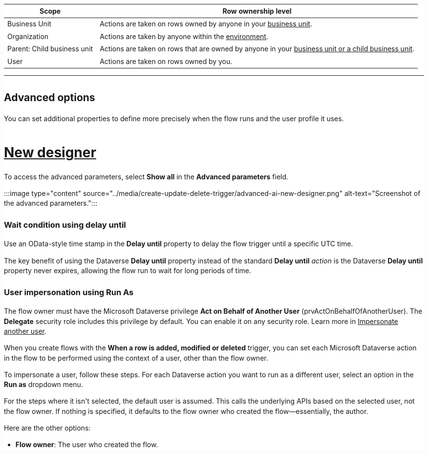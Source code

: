 |**Scope**| **Row ownership level** |
|---------| ----------------------- |
|Business Unit               | Actions are taken on rows owned by anyone in your [business unit](/power-platform/admin/wp-security-cds#business-units). |
| Organization       | Actions are taken by anyone within the [environment](/power-platform/admin/environments-overview).  |
| Parent: Child business unit | Actions are taken on rows that are owned by anyone in your [business unit or a child business unit](/power-platform/admin/wp-security-cds#business-units). |
| User                        | Actions are taken on rows owned by you. |

---

## Advanced options

You can set additional properties to define more precisely when the flow runs and the user profile it uses.

# [New designer](#tab/new-designer)

To access the advanced parameters, select **Show all** in the **Advanced parameters** field.

:::image type="content" source="../media/create-update-delete-trigger/advanced-ai-new-designer.png" alt-text="Screenshot of the advanced parameters.":::

### Wait condition using delay until

Use an OData-style time stamp in the **Delay until** property to delay the flow trigger until a specific UTC time.

The key benefit of using the Dataverse **Delay until** property instead of the standard **Delay until** *action* is the Dataverse **Delay until** property never expires, allowing the flow run to wait for long periods of time.

### User impersonation using Run As

The flow owner must have the Microsoft Dataverse privilege **Act on Behalf of Another User** (prvActOnBehalfOfAnotherUser). The **Delegate** security role includes this privilege by default. You can enable it on any security role. Learn more in [Impersonate another user](/powerapps/developer/common-data-service/impersonate-another-user).

When you create flows with the **When a row is added, modified or deleted** trigger, you can set each Microsoft Dataverse action in the flow to be performed using the context of a user, other than the flow owner.

To impersonate a user, follow these steps. For each Dataverse action you want to run as a different user, select an option in the **Run as** dropdown menu.

For the steps where it isn't selected, the default user is assumed. This calls the underlying APIs based on the selected user, not the flow owner. If nothing is specified, it defaults to the flow owner who created the flow&mdash;essentially, the author.

Here are the other options:

- **Flow owner**: The user who created the flow.
